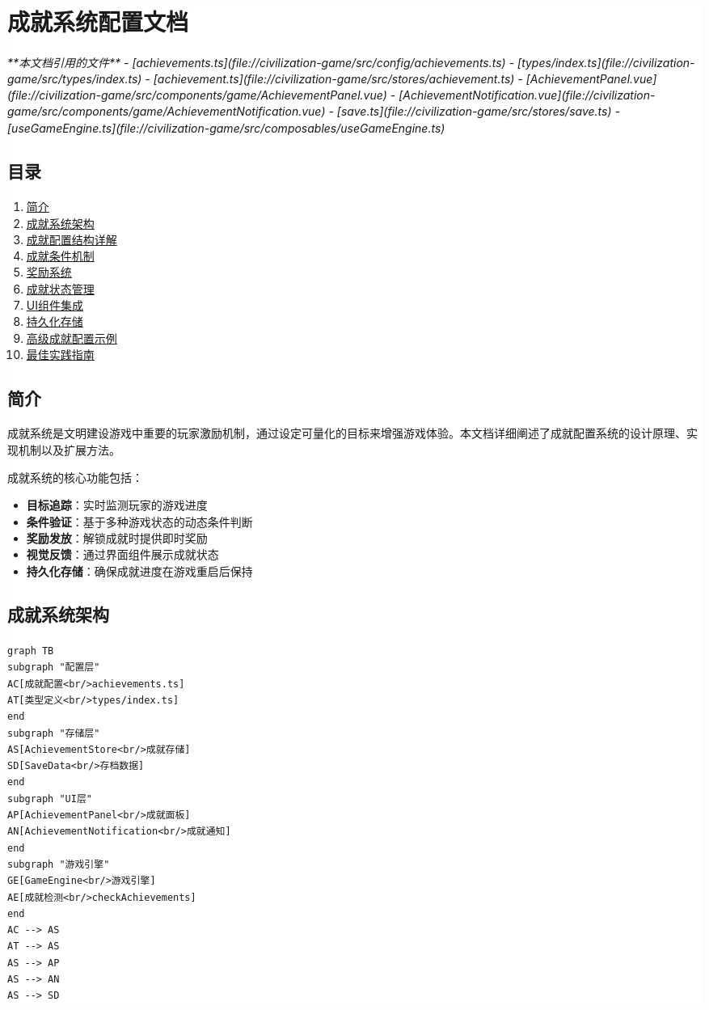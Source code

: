 # 成就系统配置文档

<cite>
**本文档引用的文件**
- [achievements.ts](file://civilization-game/src/config/achievements.ts)
- [types/index.ts](file://civilization-game/src/types/index.ts)
- [achievement.ts](file://civilization-game/src/stores/achievement.ts)
- [AchievementPanel.vue](file://civilization-game/src/components/game/AchievementPanel.vue)
- [AchievementNotification.vue](file://civilization-game/src/components/game/AchievementNotification.vue)
- [save.ts](file://civilization-game/src/stores/save.ts)
- [useGameEngine.ts](file://civilization-game/src/composables/useGameEngine.ts)
</cite>

## 目录
1. [简介](#简介)
2. [成就系统架构](#成就系统架构)
3. [成就配置结构详解](#成就配置结构详解)
4. [成就条件机制](#成就条件机制)
5. [奖励系统](#奖励系统)
6. [成就状态管理](#成就状态管理)
7. [UI组件集成](#ui组件集成)
8. [持久化存储](#持久化存储)
9. [高级成就配置示例](#高级成就配置示例)
10. [最佳实践指南](#最佳实践指南)

## 简介

成就系统是文明建设游戏中重要的玩家激励机制，通过设定可量化的目标来增强游戏体验。本文档详细阐述了成就配置系统的设计原理、实现机制以及扩展方法。

成就系统的核心功能包括：
- **目标追踪**：实时监测玩家的游戏进度
- **条件验证**：基于多种游戏状态的动态条件判断
- **奖励发放**：解锁成就时提供即时奖励
- **视觉反馈**：通过界面组件展示成就状态
- **持久化存储**：确保成就进度在游戏重启后保持

## 成就系统架构

```mermaid
graph TB
subgraph "配置层"
AC[成就配置<br/>achievements.ts]
AT[类型定义<br/>types/index.ts]
end
subgraph "存储层"
AS[AchievementStore<br/>成就存储]
SD[SaveData<br/>存档数据]
end
subgraph "UI层"
AP[AchievementPanel<br/>成就面板]
AN[AchievementNotification<br/>成就通知]
end
subgraph "游戏引擎"
GE[GameEngine<br/>游戏引擎]
AE[成就检测<br/>checkAchievements]
end
AC --> AS
AT --> AS
AS --> AP
AS --> AN
AS --> SD
```